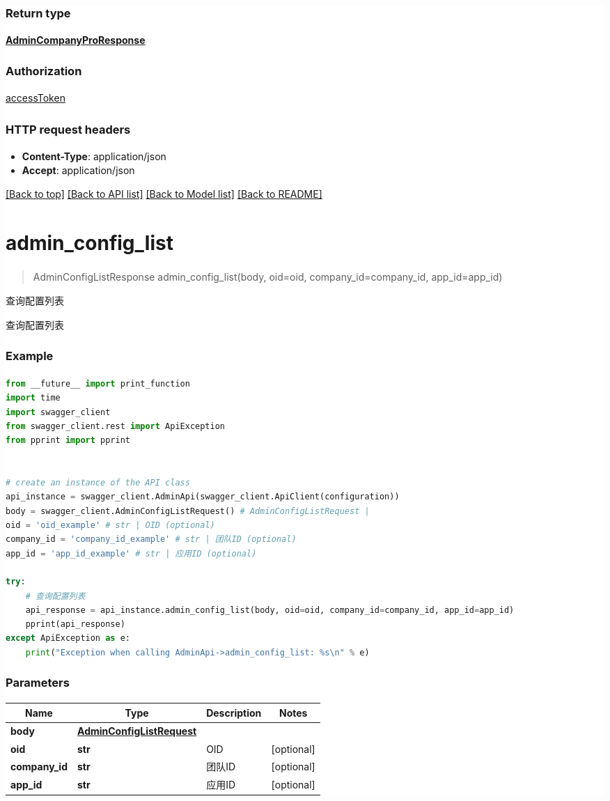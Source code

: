 ### Return type

[**AdminCompanyProResponse**](AdminCompanyProResponse.md)

### Authorization

[accessToken](../README.md#accessToken)

### HTTP request headers

 - **Content-Type**: application/json
 - **Accept**: application/json

[[Back to top]](#) [[Back to API list]](../README.md#documentation-for-api-endpoints) [[Back to Model list]](../README.md#documentation-for-models) [[Back to README]](../README.md)

# **admin_config_list**
> AdminConfigListResponse admin_config_list(body, oid=oid, company_id=company_id, app_id=app_id)

查询配置列表

查询配置列表

### Example
```python
from __future__ import print_function
import time
import swagger_client
from swagger_client.rest import ApiException
from pprint import pprint


# create an instance of the API class
api_instance = swagger_client.AdminApi(swagger_client.ApiClient(configuration))
body = swagger_client.AdminConfigListRequest() # AdminConfigListRequest | 
oid = 'oid_example' # str | OID (optional)
company_id = 'company_id_example' # str | 团队ID (optional)
app_id = 'app_id_example' # str | 应用ID (optional)

try:
    # 查询配置列表
    api_response = api_instance.admin_config_list(body, oid=oid, company_id=company_id, app_id=app_id)
    pprint(api_response)
except ApiException as e:
    print("Exception when calling AdminApi->admin_config_list: %s\n" % e)
```

### Parameters

Name | Type | Description  | Notes
------------- | ------------- | ------------- | -------------
 **body** | [**AdminConfigListRequest**](AdminConfigListRequest.md)|  | 
 **oid** | **str**| OID | [optional] 
 **company_id** | **str**| 团队ID | [optional] 
 **app_id** | **str**| 应用ID | [optional] 
